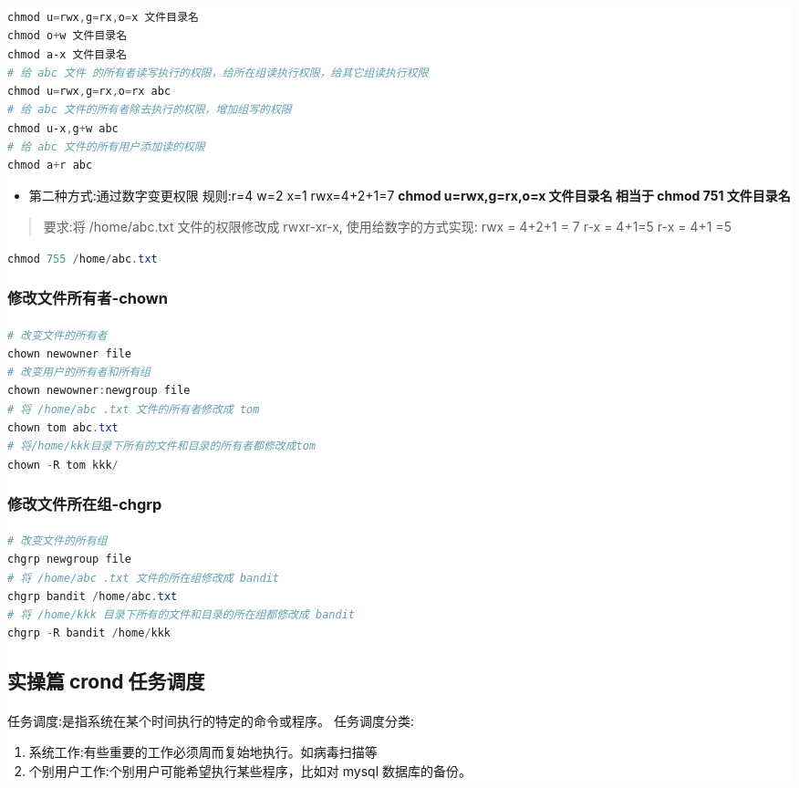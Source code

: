 ```powershell
chmod u=rwx,g=rx,o=x 文件目录名
chmod o+w 文件目录名
chmod a-x 文件目录名
# 给 abc 文件 的所有者读写执行的权限，给所在组读执行权限，给其它组读执行权限
chmod u=rwx,g=rx,o=rx abc
# 给 abc 文件的所有者除去执行的权限，增加组写的权限
chmod u-x,g+w abc
# 给 abc 文件的所有用户添加读的权限
chmod a+r abc
```
* 第二种方式:通过数字变更权限
规则:r=4 w=2 x=1 
rwx=4+2+1=7 
**chmod u=rwx,g=rx,o=x 文件目录名 相当于 chmod 751 文件目录名**

> 要求:将 /home/abc.txt 文件的权限修改成 rwxr-xr-x, 使用给数字的方式实现:
>  rwx = 4+2+1 = 7
> r-x = 4+1=5
> r-x = 4+1 =5

```powershell
chmod 755 /home/abc.txt
```
### 修改文件所有者-chown

```powershell
# 改变文件的所有者
chown newowner file
# 改变用户的所有者和所有组
chown newowner:newgroup file
# 将 /home/abc .txt 文件的所有者修改成 tom
chown tom abc.txt
# 将/home/kkk目录下所有的文件和目录的所有者都修改成tom
chown -R tom kkk/ 
```
### 修改文件所在组-chgrp

```powershell
# 改变文件的所有组
chgrp newgroup file 
# 将 /home/abc .txt 文件的所在组修改成 bandit
chgrp bandit /home/abc.txt
# 将 /home/kkk 目录下所有的文件和目录的所在组都修改成 bandit
chgrp -R bandit /home/kkk
```

## 实操篇 crond 任务调度
任务调度:是指系统在某个时间执行的特定的命令或程序。
任务调度分类:
1. 系统工作:有些重要的工作必须周而复始地执行。如病毒扫描等
2. 个别用户工作:个别用户可能希望执行某些程序，比如对 mysql 数据库的备份。
